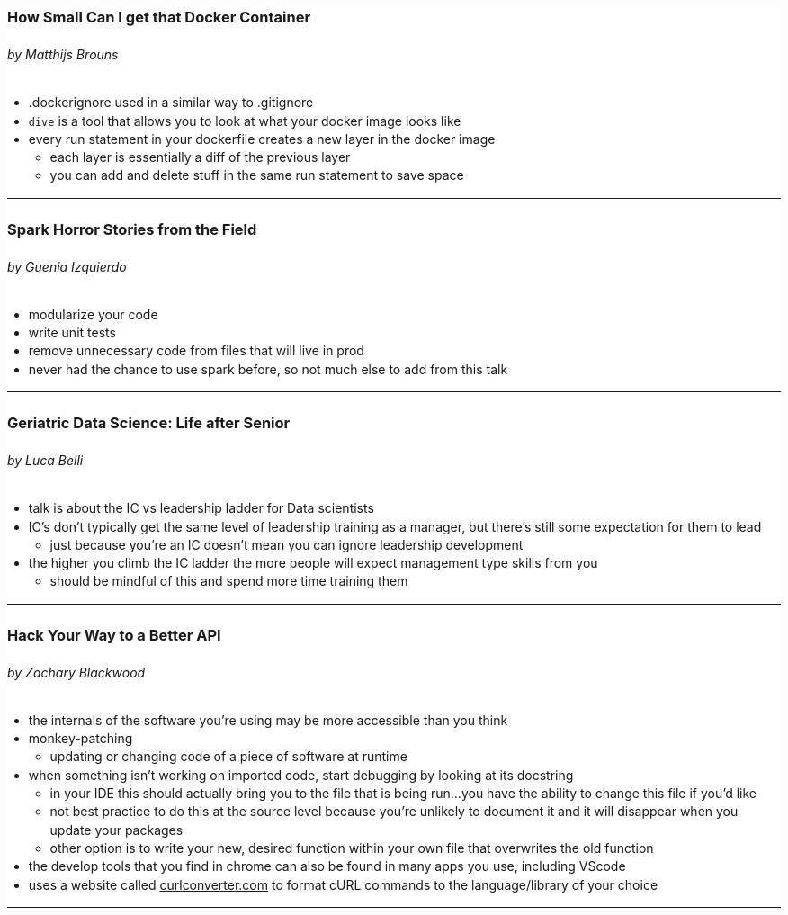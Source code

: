 ### How Small Can I get that Docker Container
###### by Matthijs Brouns

- .dockerignore used in a similar way to .gitignore
- `dive` is a tool that allows you to look at what your docker image looks like
- every run statement in your dockerfile creates a new layer in the docker image
    - each layer is essentially a diff of the previous layer
    - you can add and delete stuff in the same run statement to save space

---

### Spark Horror Stories from the Field
###### by Guenia Izquierdo

- modularize your code
- write unit tests
- remove unnecessary code from files that will live in prod
- never had the chance to use spark before, so not much else to add from this talk

---

### Geriatric Data Science: Life after Senior
###### by Luca Belli

- talk is about the IC vs leadership ladder for Data scientists
- IC’s don’t typically get the same level of leadership training as a manager, but there’s still some expectation for them to lead
    - just because you’re an IC doesn’t mean you can ignore leadership development
- the higher you climb the IC ladder the more people will expect management type skills from you
    - should be mindful of this and spend more time training them
    
--- 

### Hack Your Way to a Better API
###### by Zachary Blackwood
- the internals of the software you’re using may be more accessible than you think
- monkey-patching
    - updating or changing code of a piece of software at runtime
- when something isn’t working on imported code, start debugging by looking at its docstring
    - in your IDE this should actually bring you to the file that is being run…you have the ability to change this file if you’d like
    - not best practice to do this at the source level because you’re unlikely to document it and it will disappear when you update your packages
    - other option is to write your new, desired function within your own file that overwrites the old function
- the develop tools that you find in chrome can also be found in many apps you use, including VScode
- uses a website called [curlconverter.com](http://curlconverter.com) to format cURL commands to the language/library of your choice

---

